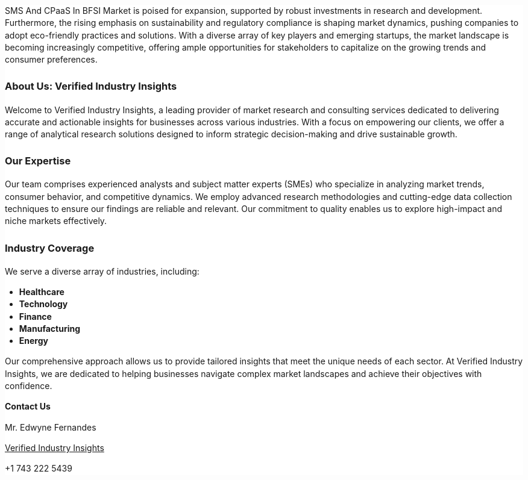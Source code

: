 SMS And CPaaS In BFSI Market is poised for expansion, supported by robust investments in research and development. Furthermore, the rising emphasis on sustainability and regulatory compliance is shaping market dynamics, pushing companies to adopt eco-friendly practices and solutions. With a diverse array of key players and emerging startups, the market landscape is becoming increasingly competitive, offering ample opportunities for stakeholders to capitalize on the growing trends and consumer preferences.</p><h3>About Us: Verified Industry Insights</h3><p>Welcome to Verified Industry Insights, a leading provider of market research and consulting services dedicated to delivering accurate and actionable insights for businesses across various industries. With a focus on empowering our clients, we offer a range of analytical research solutions designed to inform strategic decision-making and drive sustainable growth.</p><h3>Our Expertise</h3><p>Our team comprises experienced analysts and subject matter experts (SMEs) who specialize in analyzing market trends, consumer behavior, and competitive dynamics. We employ advanced research methodologies and cutting-edge data collection techniques to ensure our findings are reliable and relevant. Our commitment to quality enables us to explore high-impact and niche markets effectively.</p><h3>Industry Coverage</h3><p>We serve a diverse array of industries, including:</p><ul><li><strong>Healthcare</strong></li><li><strong>Technology</strong></li><li><strong>Finance</strong></li><li><strong>Manufacturing</strong></li><li><strong>Energy</strong></li></ul><p>Our comprehensive approach allows us to provide tailored insights that meet the unique needs of each sector. At Verified Industry Insights, we are dedicated to helping businesses navigate complex market landscapes and achieve their objectives with confidence.</p><p><strong>Contact Us</strong></p><p>Mr. Edwyne Fernandes</p><p><a href="https://www.verifiedindustryinsights.com/">Verified Industry Insights</a></p><p>+1 743 222 5439</p>
